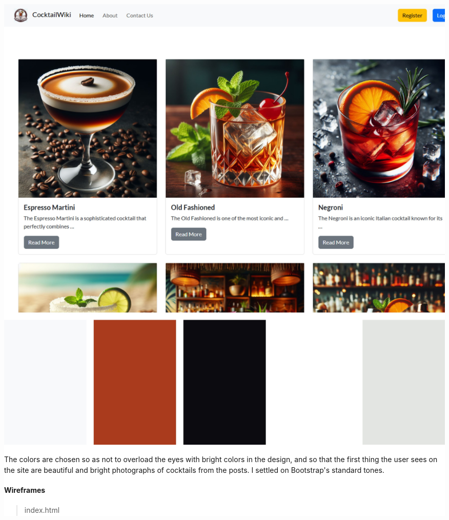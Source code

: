 ![](documentation/collage.jpg)

The colors are chosen so as not to overload the eyes with bright colors in the design, and so that the first thing the user sees on the site are beautiful and bright photographs of cocktails from the posts. I settled on Bootstrap's standard tones.

#### Wireframes

> index.html
